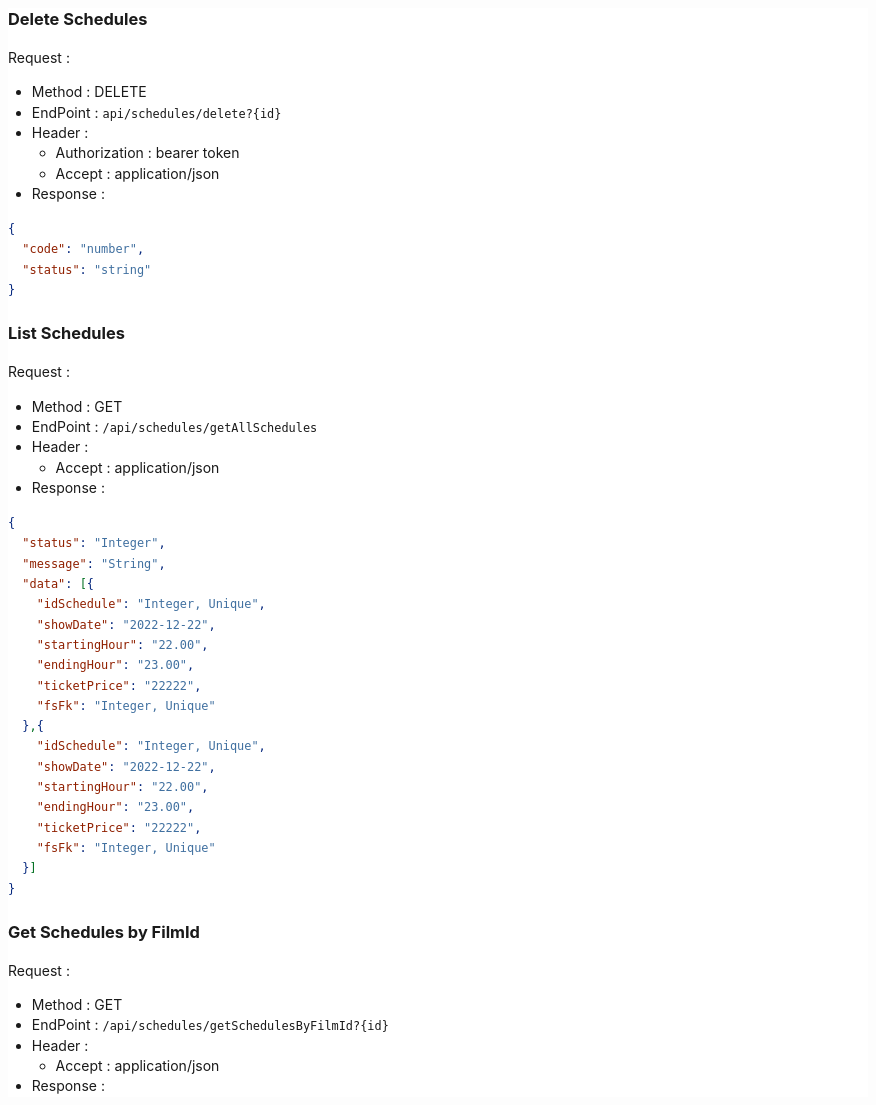 ### Delete Schedules

Request :

- Method : DELETE
- EndPoint : `api/schedules/delete?{id}`
- Header :
    - Authorization : bearer token
    - Accept : application/json
- Response :
```json
{
  "code": "number",
  "status": "string"
}
```

### List Schedules

Request :

- Method : GET
- EndPoint : `/api/schedules/getAllSchedules`
- Header :
    - Accept : application/json
- Response :

```json
{
  "status": "Integer",
  "message": "String",
  "data": [{
    "idSchedule": "Integer, Unique",
    "showDate": "2022-12-22",
    "startingHour": "22.00",
    "endingHour": "23.00",
    "ticketPrice": "22222",
    "fsFk": "Integer, Unique"
  },{
    "idSchedule": "Integer, Unique",
    "showDate": "2022-12-22",
    "startingHour": "22.00",
    "endingHour": "23.00",
    "ticketPrice": "22222",
    "fsFk": "Integer, Unique"
  }]
}
```

### Get Schedules by FilmId

Request :

- Method : GET
- EndPoint : `/api/schedules/getSchedulesByFilmId?{id}`
- Header :
    - Accept : application/json
- Response :
